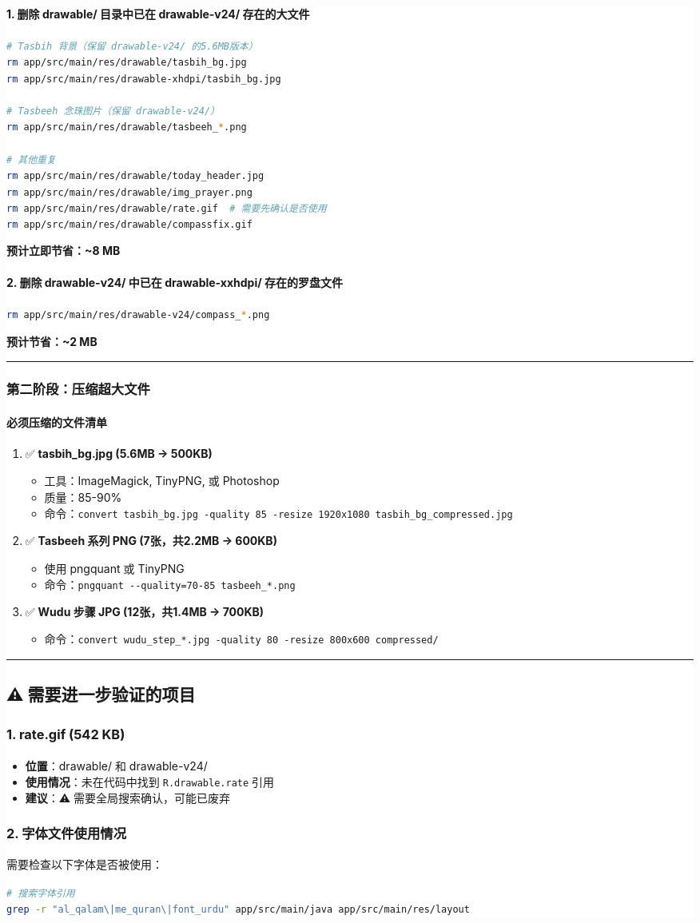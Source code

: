 #### 1. 删除 drawable/ 目录中已在 drawable-v24/ 存在的大文件
```bash
# Tasbih 背景（保留 drawable-v24/ 的5.6MB版本）
rm app/src/main/res/drawable/tasbih_bg.jpg
rm app/src/main/res/drawable-xhdpi/tasbih_bg.jpg

# Tasbeeh 念珠图片（保留 drawable-v24/）
rm app/src/main/res/drawable/tasbeeh_*.png

# 其他重复
rm app/src/main/res/drawable/today_header.jpg
rm app/src/main/res/drawable/img_prayer.png
rm app/src/main/res/drawable/rate.gif  # 需要先确认是否使用
rm app/src/main/res/drawable/compassfix.gif
```

**预计立即节省：~8 MB**

#### 2. 删除 drawable-v24/ 中已在 drawable-xxhdpi/ 存在的罗盘文件
```bash
rm app/src/main/res/drawable-v24/compass_*.png
```

**预计节省：~2 MB**

---

### 第二阶段：压缩超大文件

#### 必须压缩的文件清单
1. ✅ **tasbih_bg.jpg (5.6MB → 500KB)**
   - 工具：ImageMagick, TinyPNG, 或 Photoshop
   - 质量：85-90%
   - 命令：`convert tasbih_bg.jpg -quality 85 -resize 1920x1080 tasbih_bg_compressed.jpg`

2. ✅ **Tasbeeh 系列 PNG (7张，共2.2MB → 600KB)**
   - 使用 pngquant 或 TinyPNG
   - 命令：`pngquant --quality=70-85 tasbeeh_*.png`

3. ✅ **Wudu 步骤 JPG (12张，共1.4MB → 700KB)**
   - 命令：`convert wudu_step_*.jpg -quality 80 -resize 800x600 compressed/`

---

## ⚠️ 需要进一步验证的项目

### 1. rate.gif (542 KB)
- **位置**：drawable/ 和 drawable-v24/
- **使用情况**：未在代码中找到 `R.drawable.rate` 引用
- **建议**：⚠️ 需要全局搜索确认，可能已废弃

### 2. 字体文件使用情况
需要检查以下字体是否被使用：
```bash
# 搜索字体引用
grep -r "al_qalam\|me_quran\|font_urdu" app/src/main/java app/src/main/res/layout
```
